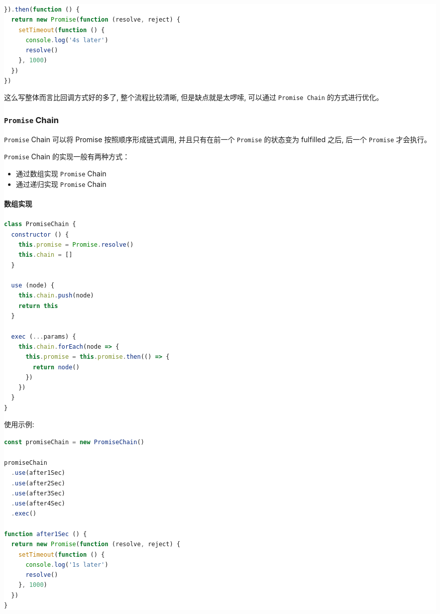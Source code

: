 ```js
}).then(function () {
  return new Promise(function (resolve, reject) {
    setTimeout(function () {
      console.log('4s later')
      resolve()
    }, 1000)
  })
})
```

这么写整体而言比回调方式好的多了, 整个流程比较清晰, 但是缺点就是太啰嗦, 可以通过 `Promise Chain` 的方式进行优化。

### `Promise` Chain

`Promise` Chain 可以将 Promise 按照顺序形成链式调用, 并且只有在前一个 `Promise` 的状态变为 fulfilled 之后, 后一个 `Promise` 才会执行。

`Promise` Chain 的实现一般有两种方式：

- 通过数组实现 `Promise` Chain
- 通过递归实现 `Promise` Chain

#### 数组实现

```js
class PromiseChain {
  constructor () {
    this.promise = Promise.resolve()
    this.chain = []
  }

  use (node) {
    this.chain.push(node)
    return this
  }

  exec (...params) {
    this.chain.forEach(node => {
      this.promise = this.promise.then(() => {
        return node()
      })
    })
  }
}
```

使用示例:

```js
const promiseChain = new PromiseChain()

promiseChain
  .use(after1Sec)
  .use(after2Sec)
  .use(after3Sec)
  .use(after4Sec)
  .exec()

function after1Sec () {
  return new Promise(function (resolve, reject) {
    setTimeout(function () {
      console.log('1s later')
      resolve()
    }, 1000)
  })
}

```